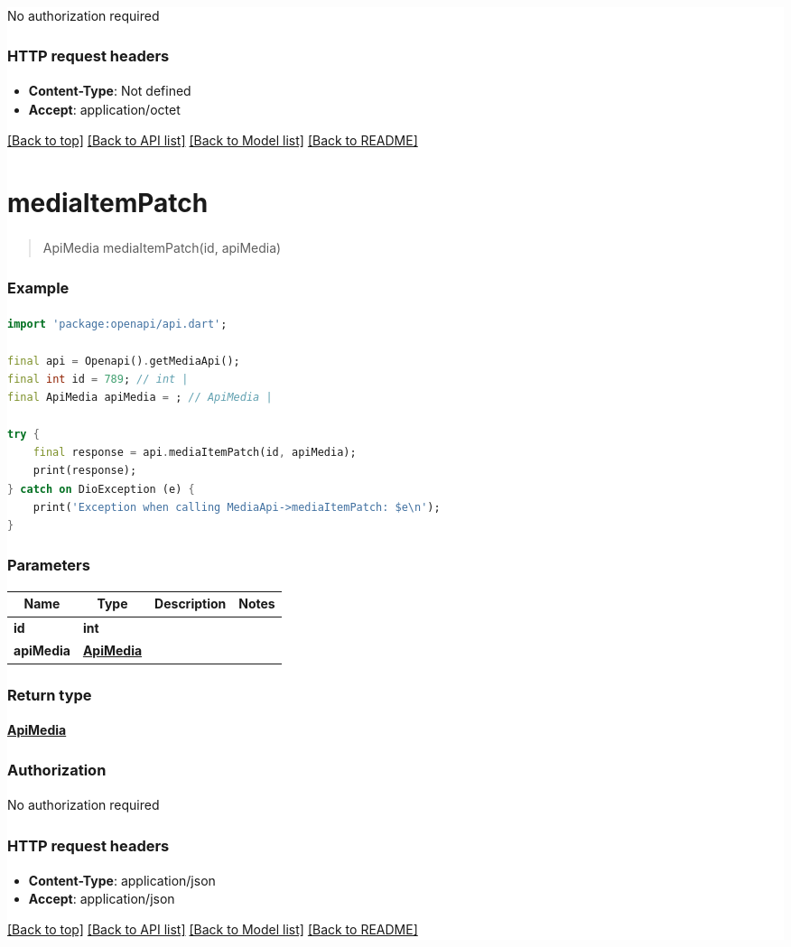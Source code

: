 No authorization required

### HTTP request headers

 - **Content-Type**: Not defined
 - **Accept**: application/octet

[[Back to top]](#) [[Back to API list]](../README.md#documentation-for-api-endpoints) [[Back to Model list]](../README.md#documentation-for-models) [[Back to README]](../README.md)

# **mediaItemPatch**
> ApiMedia mediaItemPatch(id, apiMedia)



### Example
```dart
import 'package:openapi/api.dart';

final api = Openapi().getMediaApi();
final int id = 789; // int | 
final ApiMedia apiMedia = ; // ApiMedia | 

try {
    final response = api.mediaItemPatch(id, apiMedia);
    print(response);
} catch on DioException (e) {
    print('Exception when calling MediaApi->mediaItemPatch: $e\n');
}
```

### Parameters

Name | Type | Description  | Notes
------------- | ------------- | ------------- | -------------
 **id** | **int**|  | 
 **apiMedia** | [**ApiMedia**](ApiMedia.md)|  | 

### Return type

[**ApiMedia**](ApiMedia.md)

### Authorization

No authorization required

### HTTP request headers

 - **Content-Type**: application/json
 - **Accept**: application/json

[[Back to top]](#) [[Back to API list]](../README.md#documentation-for-api-endpoints) [[Back to Model list]](../README.md#documentation-for-models) [[Back to README]](../README.md)
